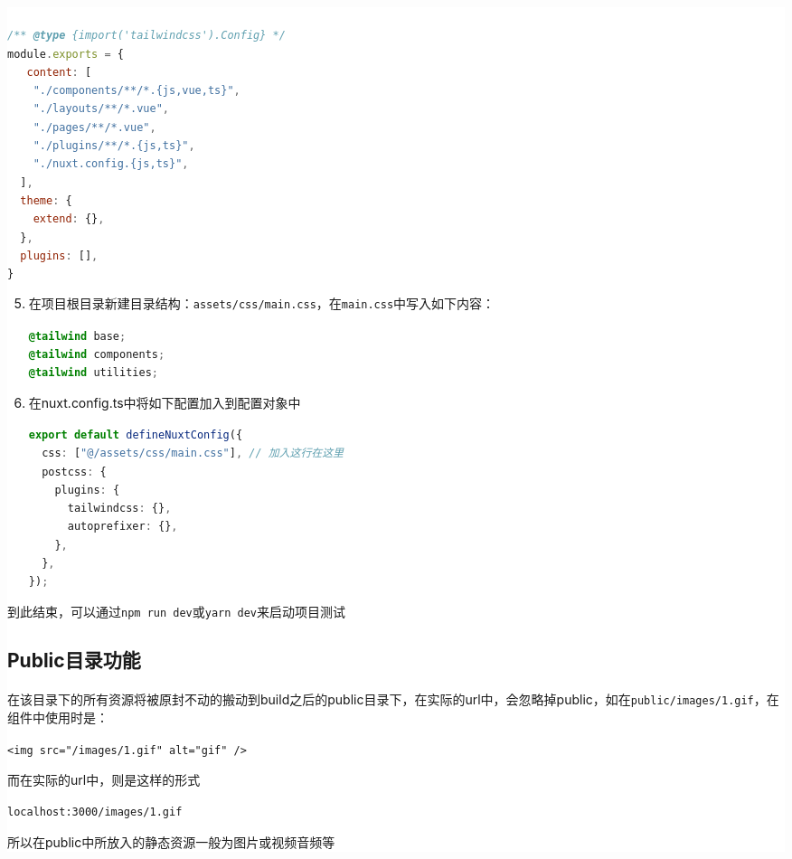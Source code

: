    ```javascript
   
   /** @type {import('tailwindcss').Config} */
   module.exports = {
      content: [
       "./components/**/*.{js,vue,ts}",
       "./layouts/**/*.vue",
       "./pages/**/*.vue",
       "./plugins/**/*.{js,ts}",
       "./nuxt.config.{js,ts}",
     ],
     theme: {
       extend: {},
     },
     plugins: [],
   }
   ```

5. 在项目根目录新建目录结构：`assets/css/main.css`，在`main.css`中写入如下内容：

   ```css
   @tailwind base;
   @tailwind components;
   @tailwind utilities;
   ```

6. 在nuxt.config.ts中将如下配置加入到配置对象中

   ```typescript
   export default defineNuxtConfig({
     css: ["@/assets/css/main.css"], // 加入这行在这里
     postcss: {
       plugins: {
         tailwindcss: {},
         autoprefixer: {},
       },
     },
   });
   
   ```

​	到此结束，可以通过`npm run dev`或`yarn dev`来启动项目测试

## Public目录功能

在该目录下的所有资源将被原封不动的搬动到build之后的public目录下，在实际的url中，会忽略掉public，如在`public/images/1.gif`，在组件中使用时是：

```vue
<img src="/images/1.gif" alt="gif" />
```

而在实际的url中，则是这样的形式

`localhost:3000/images/1.gif`

所以在public中所放入的静态资源一般为图片或视频音频等
